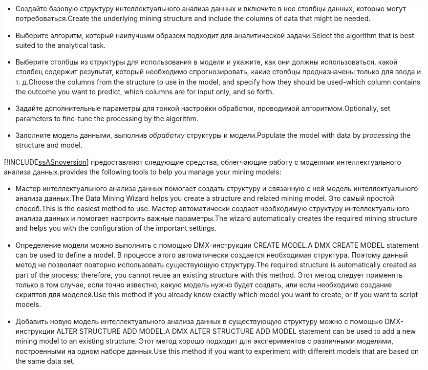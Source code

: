 -   <span data-ttu-id="96fbf-134">Создайте базовую структуру интеллектуального анализа данных и включите в нее столбцы данных, которые могут потребоваться.</span><span class="sxs-lookup"><span data-stu-id="96fbf-134">Create the underlying mining structure and include the columns of data that might be needed.</span></span>

-   <span data-ttu-id="96fbf-135">Выберите алгоритм, который наилучшим образом подходит для аналитической задачи.</span><span class="sxs-lookup"><span data-stu-id="96fbf-135">Select the algorithm that is best suited to the analytical task.</span></span>

-   <span data-ttu-id="96fbf-136">Выберите столбцы из структуры для использования в модели и укажите, как они должны использоваться. какой столбец содержит результат, который необходимо спрогнозировать, какие столбцы предназначены только для ввода и т. д.</span><span class="sxs-lookup"><span data-stu-id="96fbf-136">Choose the columns from the structure to use in the model, and specify how they should be used-which column contains the outcome you want to predict, which columns are for input only, and so forth.</span></span>

-   <span data-ttu-id="96fbf-137">Задайте дополнительные параметры для тонкой настройки обработки, проводимой алгоритмом.</span><span class="sxs-lookup"><span data-stu-id="96fbf-137">Optionally, set parameters to fine-tune the processing by the algorithm.</span></span>

-   <span data-ttu-id="96fbf-138">Заполните модель данными, выполнив *обработку* структуры и модели.</span><span class="sxs-lookup"><span data-stu-id="96fbf-138">Populate the model with data by *processing* the structure and model.</span></span>

 [!INCLUDE[ssASnoversion](../../includes/ssasnoversion-md.md)] <span data-ttu-id="96fbf-139">предоставляют следующие средства, облегчающие работу с моделями интеллектуального анализа данных.</span><span class="sxs-lookup"><span data-stu-id="96fbf-139">provides the following tools to help you manage your mining models:</span></span>

-   <span data-ttu-id="96fbf-140">Мастер интеллектуального анализа данных помогает создать структуру и связанную с ней модель интеллектуального анализа данных.</span><span class="sxs-lookup"><span data-stu-id="96fbf-140">The Data Mining Wizard helps you create a structure and related mining model.</span></span> <span data-ttu-id="96fbf-141">Это самый простой способ.</span><span class="sxs-lookup"><span data-stu-id="96fbf-141">This is the easiest method to use.</span></span> <span data-ttu-id="96fbf-142">Мастер автоматически создает необходимую структуру интеллектуального анализа данных и помогает настроить важные параметры.</span><span class="sxs-lookup"><span data-stu-id="96fbf-142">The wizard automatically creates the required mining structure and helps you with the configuration of the important settings.</span></span>

-   <span data-ttu-id="96fbf-143">Определение модели можно выполнить с помощью DMX-инструкции CREATE MODEL.</span><span class="sxs-lookup"><span data-stu-id="96fbf-143">A DMX CREATE MODEL statement can be used to define a model.</span></span> <span data-ttu-id="96fbf-144">В процессе этого автоматически создается необходимая структура. Поэтому данный метод не позволяет повторно использовать существующую структуру.</span><span class="sxs-lookup"><span data-stu-id="96fbf-144">The required structure is automatically created as part of the process; therefore, you cannot reuse an existing structure with this method.</span></span> <span data-ttu-id="96fbf-145">Этот метод следует применять только в том случае, если точно известно, какую модель нужно будет создать, или если необходимо создание скриптов для моделей.</span><span class="sxs-lookup"><span data-stu-id="96fbf-145">Use this method if you already know exactly which model you want to create, or if you want to script models.</span></span>

-   <span data-ttu-id="96fbf-146">Добавить новую модель интеллектуального анализа данных в существующую структуру можно с помощью DMX-инструкции ALTER STRUCTURE ADD MODEL.</span><span class="sxs-lookup"><span data-stu-id="96fbf-146">A DMX ALTER STRUCTURE ADD MODEL statement can be used to add a new mining model to an existing structure.</span></span> <span data-ttu-id="96fbf-147">Этот метод хорошо подходит для экспериментов с различными моделями, построенными на одном наборе данных.</span><span class="sxs-lookup"><span data-stu-id="96fbf-147">Use this method if you want to experiment with different models that are based on the same data set.</span></span>

